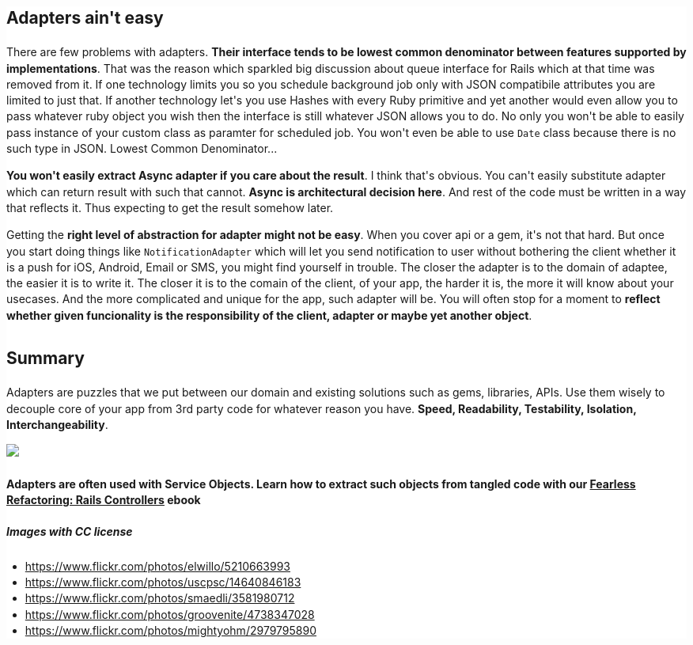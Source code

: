 ## Adapters ain't easy

There are few problems with adapters. **Their interface tends to be
lowest common denominator between features supported by implementations**.
That was the reason which sparkled big discussion about queue interface for
Rails which at that time was removed from it. If one technology limits you so
you schedule background job only with JSON compatibile attributes you are
limited to just that. If another technology let's you use Hashes with every
Ruby primitive and yet another would even allow you to pass whatever ruby object
you wish then the interface is still whatever JSON allows you to do. No only
you won't be able to easily pass instance of your custom class as paramter for
scheduled job. You won't even be able to use `Date` class because there is no
such type in JSON. Lowest Common Denominator...

**You won't easily extract Async adapter if you care about the result**. I think that's
obvious. You can't easily substitute adapter which can return result with such
that cannot. **Async is architectural decision here**. And rest of the code must be
written in a way that reflects it. Thus expecting to get the result somehow later.

Getting the **right level of abstraction for adapter might not be easy**. When you cover
api or a gem, it's not that hard. But once you start doing things like
`NotificationAdapter` which will let you send notification to user without bothering
the client whether it is a push for iOS, Android, Email or SMS, you might find yourself in
trouble. The closer the adapter is to the domain of adaptee, the easier it is to
write it. The closer it is to the comain of the client, of your app, the harder it
is, the more it will know about your usecases. And the more complicated and
unique for the app, such adapter will be. You will often stop for a moment to **reflect
whether given funcionality is the responsibility of the client, adapter or maybe
yet another object**.

## Summary

Adapters are puzzles that we put between our domain and existing solutions such
as gems, libraries, APIs. Use them wisely to decouple core of your app from 3rd party code
for whatever reason you have. **Speed, Readability, Testability, Isolation,
Interchangeability**.

![](/assets/images/rails-ruby-adapter/adapter_client_adaptee.png)

#### Adapters are often used with Service Objects. Learn how to extract such objects from tangled code with our [Fearless Refactoring: Rails Controllers](http://rails-refactoring.com/) ebook

##### Images with CC license

* https://www.flickr.com/photos/elwillo/5210663993
* https://www.flickr.com/photos/uscpsc/14640846183
* https://www.flickr.com/photos/smaedli/3581980712
* https://www.flickr.com/photos/groovenite/4738347028
* https://www.flickr.com/photos/mightyohm/2979795890
